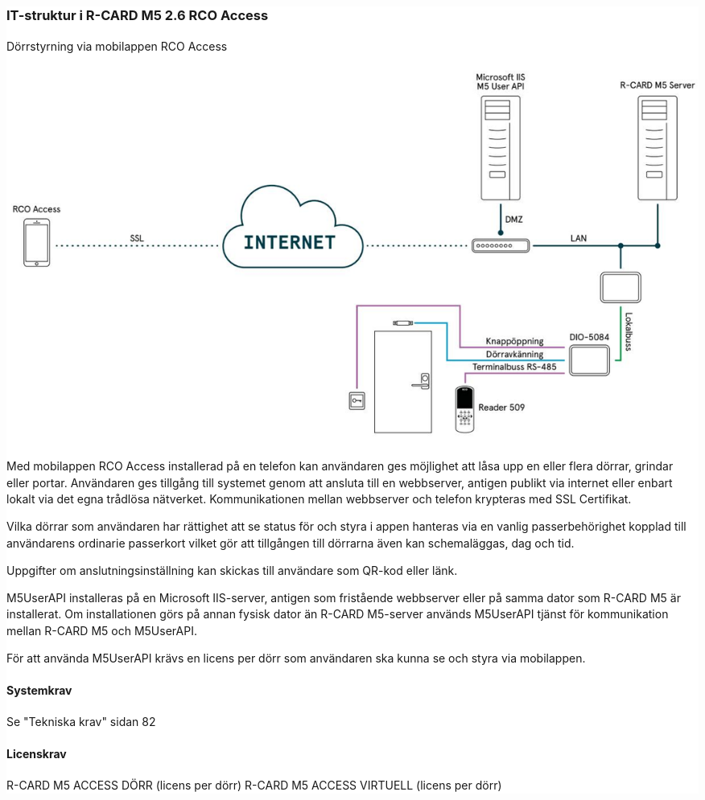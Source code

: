 ### **IT-struktur i R-CARD M5** 2.6 RCO Access

Dörrstyrning via mobilappen RCO Access

![](images/_page_13_Figure_2.jpeg)

Med mobilappen RCO Access installerad på en telefon kan användaren ges möjlighet att låsa upp en eller flera dörrar, grindar eller portar. Användaren ges tillgång till systemet genom att ansluta till en webbserver, antigen publikt via internet eller enbart lokalt via det egna trådlösa nätverket. Kommunikationen mellan webbserver och telefon krypteras med SSL Certifikat.

Vilka dörrar som användaren har rättighet att se status för och styra i appen hanteras via en vanlig passerbehörighet kopplad till användarens ordinarie passerkort vilket gör att tillgången till dörrarna även kan schemaläggas, dag och tid.

Uppgifter om anslutningsinställning kan skickas till användare som QR-kod eller länk.

M5UserAPI installeras på en Microsoft IIS-server, antigen som fristående webbserver eller på samma dator som R-CARD M5 är installerat. Om installationen görs på annan fysisk dator än R-CARD M5-server används M5UserAPI tjänst för kommunikation mellan R-CARD M5 och M5UserAPI.

För att använda M5UserAPI krävs en licens per dörr som användaren ska kunna se och styra via mobilappen.

#### **Systemkrav**

Se "Tekniska krav" sidan 82

#### **Licenskrav**

R-CARD M5 ACCESS DÖRR (licens per dörr) R-CARD M5 ACCESS VIRTUELL (licens per dörr)
